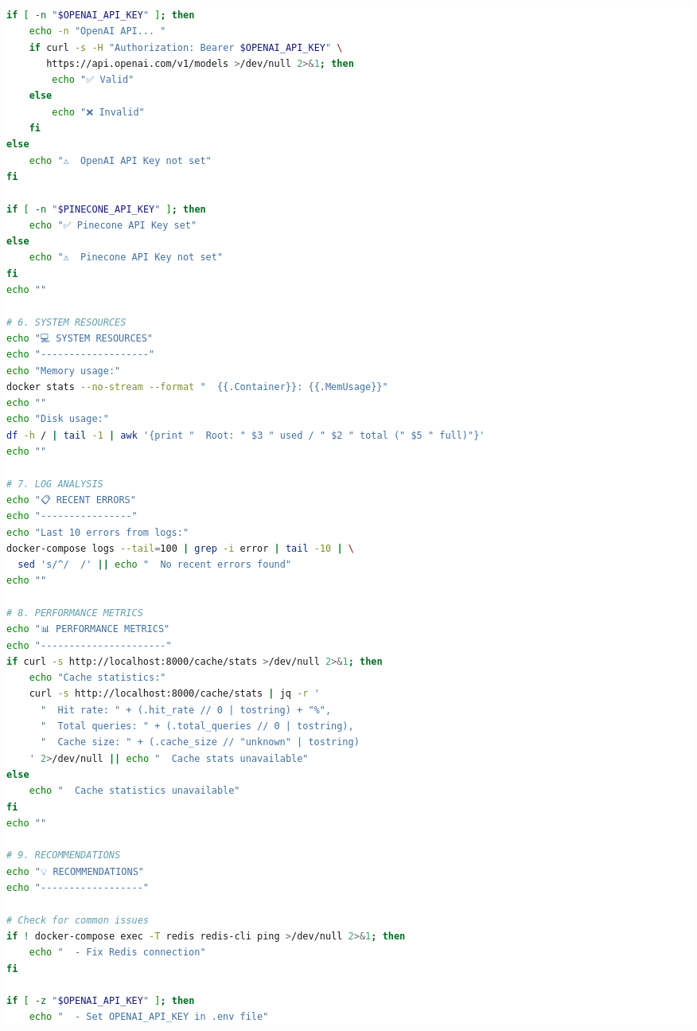 ```bash
if [ -n "$OPENAI_API_KEY" ]; then
    echo -n "OpenAI API... "
    if curl -s -H "Authorization: Bearer $OPENAI_API_KEY" \
       https://api.openai.com/v1/models >/dev/null 2>&1; then
        echo "✅ Valid"
    else
        echo "❌ Invalid"
    fi
else
    echo "⚠️  OpenAI API Key not set"
fi

if [ -n "$PINECONE_API_KEY" ]; then
    echo "✅ Pinecone API Key set"
else
    echo "⚠️  Pinecone API Key not set"
fi
echo ""

# 6. SYSTEM RESOURCES
echo "💻 SYSTEM RESOURCES"
echo "-------------------"
echo "Memory usage:"
docker stats --no-stream --format "  {{.Container}}: {{.MemUsage}}"
echo ""
echo "Disk usage:"
df -h / | tail -1 | awk '{print "  Root: " $3 " used / " $2 " total (" $5 " full)"}'
echo ""

# 7. LOG ANALYSIS
echo "📋 RECENT ERRORS"
echo "----------------"
echo "Last 10 errors from logs:"
docker-compose logs --tail=100 | grep -i error | tail -10 | \
  sed 's/^/  /' || echo "  No recent errors found"
echo ""

# 8. PERFORMANCE METRICS
echo "📊 PERFORMANCE METRICS"
echo "----------------------"
if curl -s http://localhost:8000/cache/stats >/dev/null 2>&1; then
    echo "Cache statistics:"
    curl -s http://localhost:8000/cache/stats | jq -r '
      "  Hit rate: " + (.hit_rate // 0 | tostring) + "%",
      "  Total queries: " + (.total_queries // 0 | tostring),
      "  Cache size: " + (.cache_size // "unknown" | tostring)
    ' 2>/dev/null || echo "  Cache stats unavailable"
else
    echo "  Cache statistics unavailable"
fi
echo ""

# 9. RECOMMENDATIONS
echo "💡 RECOMMENDATIONS"
echo "------------------"

# Check for common issues
if ! docker-compose exec -T redis redis-cli ping >/dev/null 2>&1; then
    echo "  - Fix Redis connection"
fi

if [ -z "$OPENAI_API_KEY" ]; then
    echo "  - Set OPENAI_API_KEY in .env file"
```